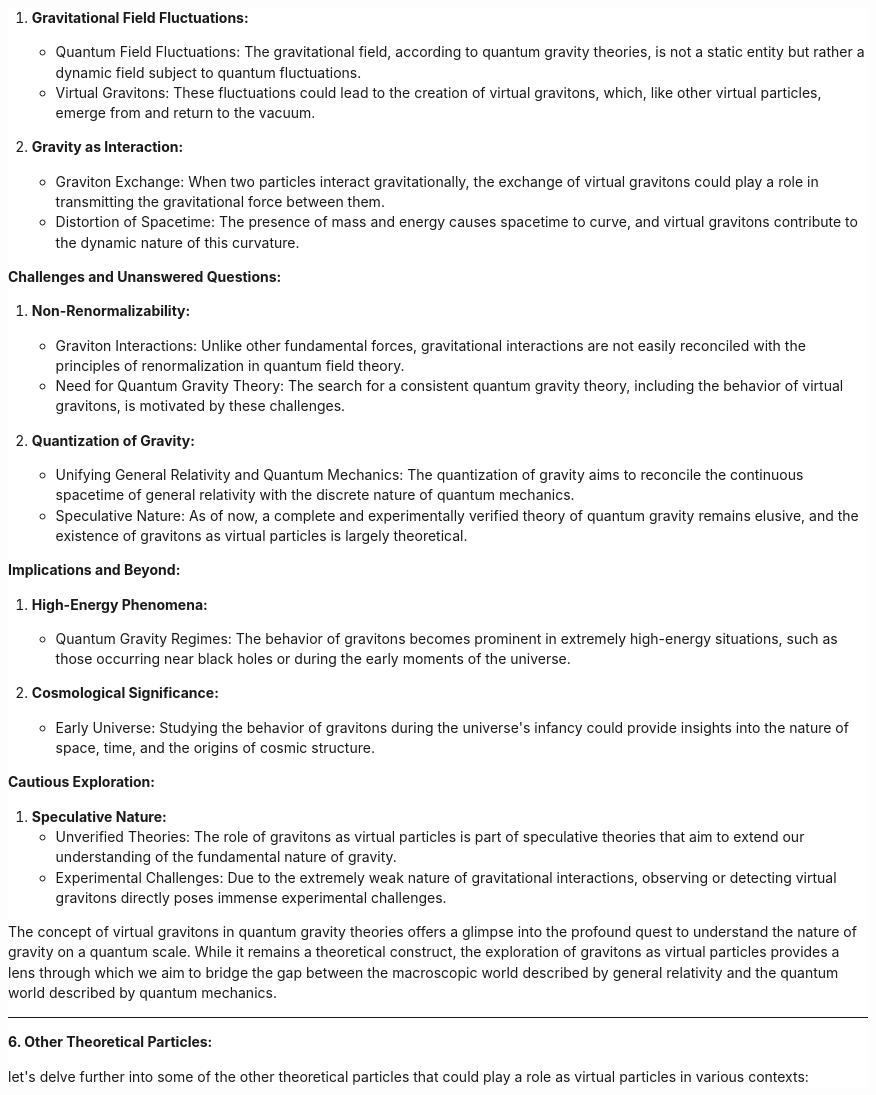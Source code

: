 1. **Gravitational Field Fluctuations:**
   - Quantum Field Fluctuations: The gravitational field, according to quantum gravity theories, is not a static entity but rather a dynamic field subject to quantum fluctuations.
   - Virtual Gravitons: These fluctuations could lead to the creation of virtual gravitons, which, like other virtual particles, emerge from and return to the vacuum.

2. **Gravity as Interaction:**
   - Graviton Exchange: When two particles interact gravitationally, the exchange of virtual gravitons could play a role in transmitting the gravitational force between them.
   - Distortion of Spacetime: The presence of mass and energy causes spacetime to curve, and virtual gravitons contribute to the dynamic nature of this curvature.

**Challenges and Unanswered Questions:**

1. **Non-Renormalizability:**
   - Graviton Interactions: Unlike other fundamental forces, gravitational interactions are not easily reconciled with the principles of renormalization in quantum field theory.
   - Need for Quantum Gravity Theory: The search for a consistent quantum gravity theory, including the behavior of virtual gravitons, is motivated by these challenges.

2. **Quantization of Gravity:**
   - Unifying General Relativity and Quantum Mechanics: The quantization of gravity aims to reconcile the continuous spacetime of general relativity with the discrete nature of quantum mechanics.
   - Speculative Nature: As of now, a complete and experimentally verified theory of quantum gravity remains elusive, and the existence of gravitons as virtual particles is largely theoretical.

**Implications and Beyond:**

1. **High-Energy Phenomena:**
   - Quantum Gravity Regimes: The behavior of gravitons becomes prominent in extremely high-energy situations, such as those occurring near black holes or during the early moments of the universe.

2. **Cosmological Significance:**
   - Early Universe: Studying the behavior of gravitons during the universe's infancy could provide insights into the nature of space, time, and the origins of cosmic structure.

**Cautious Exploration:**

1. **Speculative Nature:**
   - Unverified Theories: The role of gravitons as virtual particles is part of speculative theories that aim to extend our understanding of the fundamental nature of gravity.
   - Experimental Challenges: Due to the extremely weak nature of gravitational interactions, observing or detecting virtual gravitons directly poses immense experimental challenges.

The concept of virtual gravitons in quantum gravity theories offers a glimpse into the profound quest to understand the nature of gravity on a quantum scale. While it remains a theoretical construct, the exploration of gravitons as virtual particles provides a lens through which we aim to bridge the gap between the macroscopic world described by general relativity and the quantum world described by quantum mechanics.

---------------------      

**6. Other Theoretical Particles:**      

let's delve further into some of the other theoretical particles that could play a role as virtual particles in various contexts:
